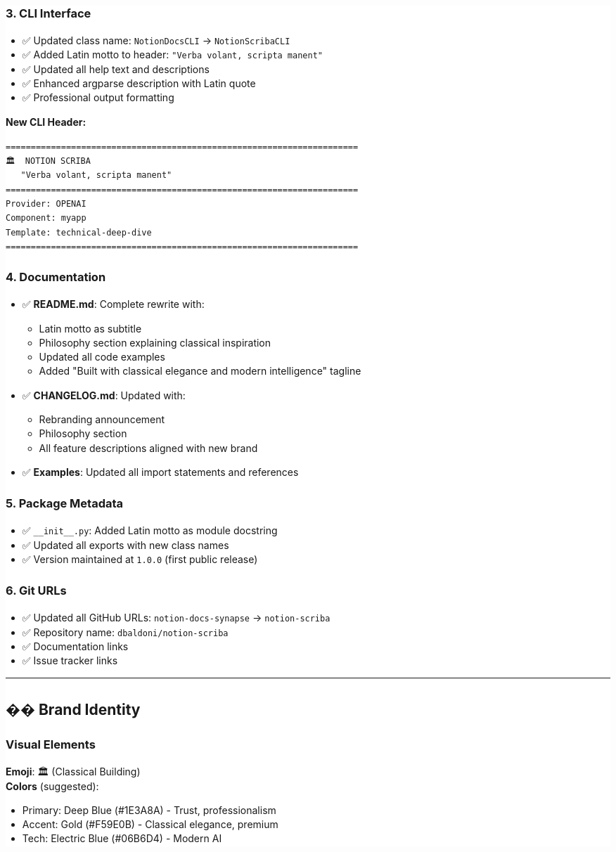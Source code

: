 ### 3. CLI Interface
- ✅ Updated class name: `NotionDocsCLI` → `NotionScribaCLI`
- ✅ Added Latin motto to header: `"Verba volant, scripta manent"`
- ✅ Updated all help text and descriptions
- ✅ Enhanced argparse description with Latin quote
- ✅ Professional output formatting

**New CLI Header:**
```
======================================================================
🏛️  NOTION SCRIBA
   "Verba volant, scripta manent"
======================================================================
Provider: OPENAI
Component: myapp
Template: technical-deep-dive
======================================================================
```

### 4. Documentation
- ✅ **README.md**: Complete rewrite with:
  - Latin motto as subtitle
  - Philosophy section explaining classical inspiration
  - Updated all code examples
  - Added "Built with classical elegance and modern intelligence" tagline
  
- ✅ **CHANGELOG.md**: Updated with:
  - Rebranding announcement
  - Philosophy section
  - All feature descriptions aligned with new brand
  
- ✅ **Examples**: Updated all import statements and references

### 5. Package Metadata
- ✅ `__init__.py`: Added Latin motto as module docstring
- ✅ Updated all exports with new class names
- ✅ Version maintained at `1.0.0` (first public release)

### 6. Git URLs
- ✅ Updated all GitHub URLs: `notion-docs-synapse` → `notion-scriba`
- ✅ Repository name: `dbaldoni/notion-scriba`
- ✅ Documentation links
- ✅ Issue tracker links

---

## �� Brand Identity

### Visual Elements

**Emoji**: 🏛️ (Classical Building)  
**Colors** (suggested):
- Primary: Deep Blue (#1E3A8A) - Trust, professionalism
- Accent: Gold (#F59E0B) - Classical elegance, premium
- Tech: Electric Blue (#06B6D4) - Modern AI
